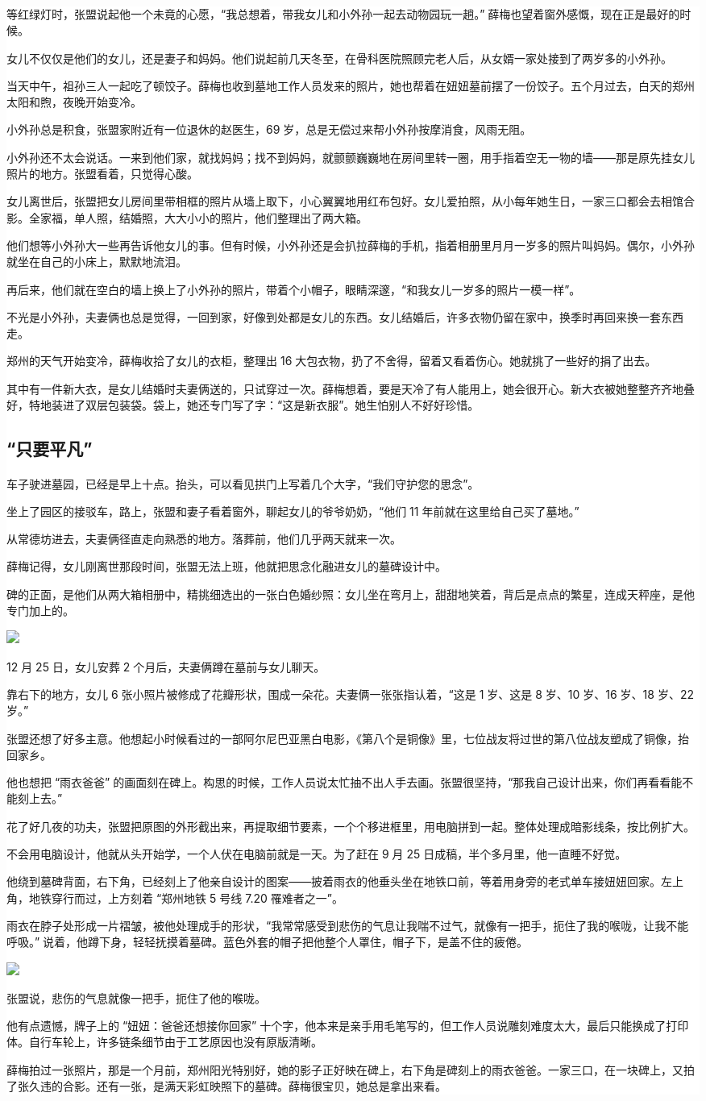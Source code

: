 等红绿灯时，张盟说起他一个未竟的心愿，“我总想着，带我女儿和小外孙一起去动物园玩一趟。” 薛梅也望着窗外感慨，现在正是最好的时候。

女儿不仅仅是他们的女儿，还是妻子和妈妈。他们说起前几天冬至，在骨科医院照顾完老人后，从女婿一家处接到了两岁多的小外孙。

当天中午，祖孙三人一起吃了顿饺子。薛梅也收到墓地工作人员发来的照片，她也帮着在妞妞墓前摆了一份饺子。五个月过去，白天的郑州太阳和煦，夜晚开始变冷。

小外孙总是积食，张盟家附近有一位退休的赵医生，69 岁，总是无偿过来帮小外孙按摩消食，风雨无阻。

小外孙还不太会说话。一来到他们家，就找妈妈；找不到妈妈，就颤颤巍巍地在房间里转一圈，用手指着空无一物的墙——那是原先挂女儿照片的地方。张盟看着，只觉得心酸。

女儿离世后，张盟把女儿房间里带相框的照片从墙上取下，小心翼翼地用红布包好。女儿爱拍照，从小每年她生日，一家三口都会去相馆合影。全家福，单人照，结婚照，大大小小的照片，他们整理出了两大箱。

他们想等小外孙大一些再告诉他女儿的事。但有时候，小外孙还是会扒拉薛梅的手机，指着相册里月月一岁多的照片叫妈妈。偶尔，小外孙就坐在自己的小床上，默默地流泪。

再后来，他们就在空白的墙上换上了小外孙的照片，带着个小帽子，眼睛深邃，“和我女儿一岁多的照片一模一样”。

不光是小外孙，夫妻俩也总是觉得，一回到家，好像到处都是女儿的东西。女儿结婚后，许多衣物仍留在家中，换季时再回来换一套东西走。

郑州的天气开始变冷，薛梅收拾了女儿的衣柜，整理出 16 大包衣物，扔了不舍得，留着又看着伤心。她就挑了一些好的捐了出去。

其中有一件新大衣，是女儿结婚时夫妻俩送的，只试穿过一次。薛梅想着，要是天冷了有人能用上，她会很开心。新大衣被她整整齐齐地叠好，特地装进了双层包装袋。袋上，她还专门写了字：“这是新衣服”。她生怕别人不好好珍惜。

“只要平凡”
------

车子驶进墓园，已经是早上十点。抬头，可以看见拱门上写着几个大字，“我们守护您的思念”。

坐上了园区的接驳车，路上，张盟和妻子看着窗外，聊起女儿的爷爷奶奶，“他们 11 年前就在这里给自己买了墓地。”

从常德坊进去，夫妻俩径直走向熟悉的地方。落葬前，他们几乎两天就来一次。

薛梅记得，女儿刚离世那段时间，张盟无法上班，他就把思念化融进女儿的墓碑设计中。

碑的正面，是他们从两大箱相册中，精挑细选出的一张白色婚纱照：女儿坐在弯月上，甜甜地笑着，背后是点点的繁星，连成天秤座，是他专门加上的。

![](https://images.weserv.nl/?url=https%3A//chinadigitaltimes.net/chinese/files/2021/12/post-675274-61cefd1e51156.)

12 月 25 日，女儿安葬 2 个月后，夫妻俩蹲在墓前与女儿聊天。

靠右下的地方，女儿 6 张小照片被修成了花瓣形状，围成一朵花。夫妻俩一张张指认着，“这是 1 岁、这是 8 岁、10 岁、16 岁、18 岁、22 岁。”

张盟还想了好多主意。他想起小时候看过的一部阿尔尼巴亚黑白电影，《第八个是铜像》里，七位战友将过世的第八位战友塑成了铜像，抬回家乡。

他也想把 “雨衣爸爸” 的画面刻在碑上。构思的时候，工作人员说太忙抽不出人手去画。张盟很坚持，“那我自己设计出来，你们再看看能不能刻上去。”

花了好几夜的功夫，张盟把原图的外形截出来，再提取细节要素，一个个移进框里，用电脑拼到一起。整体处理成暗影线条，按比例扩大。

不会用电脑设计，他就从头开始学，一个人伏在电脑前就是一天。为了赶在 9 月 25 日成稿，半个多月里，他一直睡不好觉。

他绕到墓碑背面，右下角，已经刻上了他亲自设计的图案——披着雨衣的他垂头坐在地铁口前，等着用身旁的老式单车接妞妞回家。左上角，地铁穿行而过，上方刻着 “郑州地铁 5 号线 7.20 罹难者之一”。

雨衣在脖子处形成一片褶皱，被他处理成手的形状，“我常常感受到悲伤的气息让我喘不过气，就像有一把手，扼住了我的喉咙，让我不能呼吸。” 说着，他蹲下身，轻轻抚摸着墓碑。蓝色外套的帽子把他整个人罩住，帽子下，是盖不住的疲倦。

![](https://images.weserv.nl/?url=https%3A//chinadigitaltimes.net/chinese/files/2021/12/post-675274-61cefd20d0e88.)

张盟说，悲伤的气息就像一把手，扼住了他的喉咙。

他有点遗憾，牌子上的 “妞妞：爸爸还想接你回家” 十个字，他本来是亲手用毛笔写的，但工作人员说雕刻难度太大，最后只能换成了打印体。自行车轮上，许多链条细节由于工艺原因也没有原版清晰。

薛梅拍过一张照片，那是一个月前，郑州阳光特别好，她的影子正好映在碑上，右下角是碑刻上的雨衣爸爸。一家三口，在一块碑上，又拍了张久违的合影。还有一张，是满天彩虹映照下的墓碑。薛梅很宝贝，她总是拿出来看。
